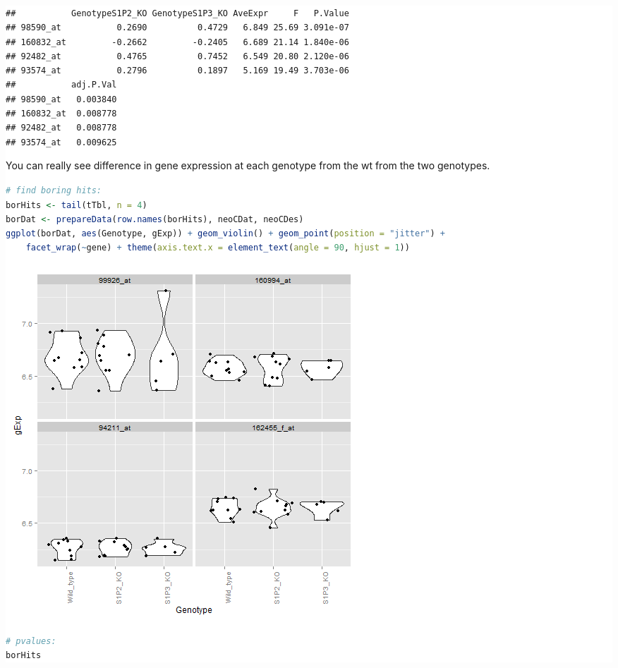 ```
##           GenotypeS1P2_KO GenotypeS1P3_KO AveExpr     F   P.Value
## 98590_at           0.2690          0.4729   6.849 25.69 3.091e-07
## 160832_at         -0.2662         -0.2405   6.689 21.14 1.840e-06
## 92482_at           0.4765          0.7452   6.549 20.80 2.120e-06
## 93574_at           0.2796          0.1897   5.169 19.49 3.703e-06
##           adj.P.Val
## 98590_at   0.003840
## 160832_at  0.008778
## 92482_at   0.008778
## 93574_at   0.009625
```

You can really see difference in gene expression at each genotype from the wt from the two genotypes.


```r
# find boring hits:
borHits <- tail(tTbl, n = 4)
borDat <- prepareData(row.names(borHits), neoCDat, neoCDes)
ggplot(borDat, aes(Genotype, gExp)) + geom_violin() + geom_point(position = "jitter") + 
    facet_wrap(~gene) + theme(axis.text.x = element_text(angle = 90, hjust = 1))
```

![plot of chunk unnamed-chunk-42](figure/unnamed-chunk-42.png) 

```r
# pvalues:
borHits
```
